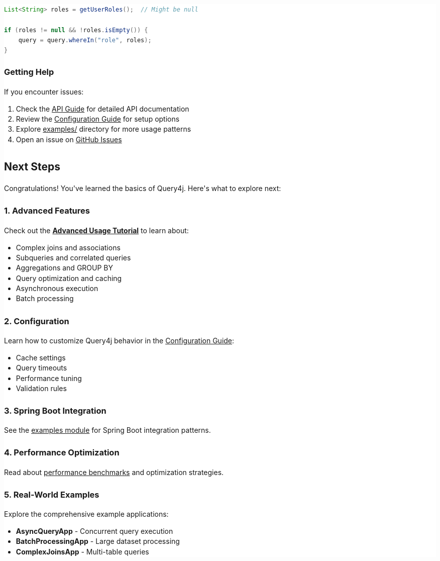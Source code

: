 ```java
List<String> roles = getUserRoles();  // Might be null

if (roles != null && !roles.isEmpty()) {
    query = query.whereIn("role", roles);
}
```

### Getting Help

If you encounter issues:

1. Check the [API Guide](docs/API_GUIDE.md) for detailed API documentation
2. Review the [Configuration Guide](docs/Configuration.md) for setup options
3. Explore [examples/](examples/) directory for more usage patterns
4. Open an issue on [GitHub Issues](https://github.com/query4j/dynamicquerybuilder/issues)

## Next Steps

Congratulations! You've learned the basics of Query4j. Here's what to explore next:

### 1. Advanced Features

Check out the [**Advanced Usage Tutorial**](ADVANCED.md) to learn about:
- Complex joins and associations
- Subqueries and correlated queries
- Aggregations and GROUP BY
- Query optimization and caching
- Asynchronous execution
- Batch processing

### 2. Configuration

Learn how to customize Query4j behavior in the [Configuration Guide](docs/Configuration.md):
- Cache settings
- Query timeouts
- Performance tuning
- Validation rules

### 3. Spring Boot Integration

See the [examples module](examples/README.md) for Spring Boot integration patterns.

### 4. Performance Optimization

Read about [performance benchmarks](benchmark/README.md) and optimization strategies.

### 5. Real-World Examples

Explore the comprehensive example applications:
- **AsyncQueryApp** - Concurrent query execution
- **BatchProcessingApp** - Large dataset processing
- **ComplexJoinsApp** - Multi-table queries
